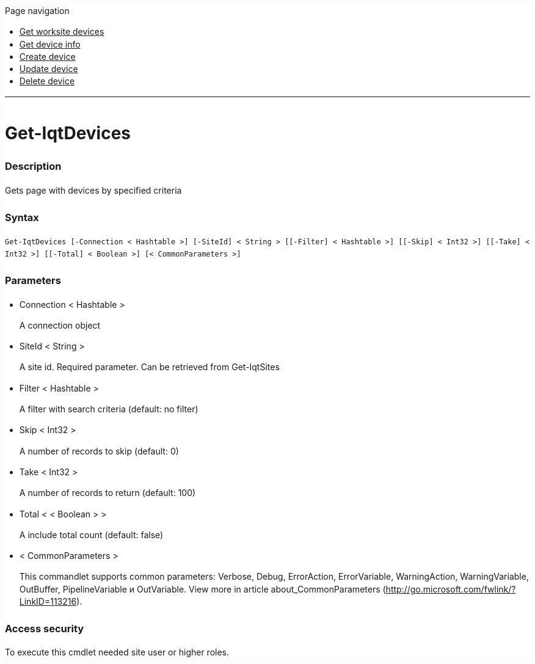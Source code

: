 Page navigation

* [Get worksite devices](#devices)
* [Get device info](#device)
* [Create device](#new-device)
* [Update device](#edit-device)
* [Delete device](#delete-device)

---

# <a name="devices">Get-IqtDevices</a>
   
### Description

Gets page with devices by specified criteria
    
### Syntax

    Get-IqtDevices [-Connection < Hashtable >] [-SiteId] < String > [[-Filter] < Hashtable >] [[-Skip] < Int32 >] [[-Take] < Int32 >] [[-Total] < Boolean >] [< CommonParameters >]
    
### Parameters

- Connection < Hashtable >

	A connection object
        
- SiteId < String >

    A site id. Required parameter. Can be retrieved from Get-IqtSites
        
- Filter < Hashtable >

    A filter with search criteria (default: no filter)
        
- Skip < Int32 >

    A number of records to skip (default: 0)
        
- Take < Int32 >

    A number of records to return (default: 100)
        
- Total < < Boolean > >

    A include total count (default: false)
        
- < CommonParameters >

    This commandlet supports common parameters: Verbose, Debug,
    ErrorAction, ErrorVariable, WarningAction, WarningVariable,
    OutBuffer, PipelineVariable и OutVariable. View more in article 
    about_CommonParameters (http://go.microsoft.com/fwlink/?LinkID=113216). 
    
### Access security 

To execute this cmdlet needed site user or higher roles.
